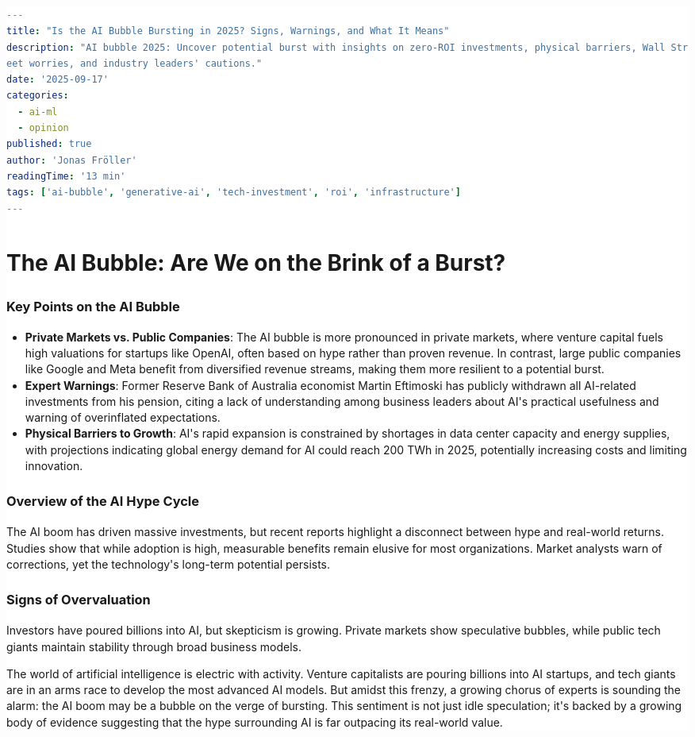 ```yaml
---
title: "Is the AI Bubble Bursting in 2025? Signs, Warnings, and What It Means"
description: "AI bubble 2025: Uncover potential burst with insights on zero-ROI investments, physical barriers, Wall Street worries, and industry leaders' cautions."
date: '2025-09-17'
categories:
  - ai-ml
  - opinion
published: true
author: 'Jonas Fröller'
readingTime: '13 min'
tags: ['ai-bubble', 'generative-ai', 'tech-investment', 'roi', 'infrastructure']
---
```


<script>
  import AudioNativePlayer from '$lib/components/AudioNativePlayer.svelte';
  import ImageWithCaption from '$lib/components/ImageWithCaption.svelte';
</script>

# The AI Bubble: Are We on the Brink of a Burst?

<AudioNativePlayer />

### Key Points on the AI Bubble
- **Private Markets vs. Public Companies**: The AI bubble is more pronounced in private markets, where venture capital fuels high valuations for startups like OpenAI, often based on hype rather than proven revenue. In contrast, large public companies like Google and Meta benefit from diversified revenue streams, making them more resilient to a potential burst.
- **Expert Warnings**: Former Reserve Bank of Australia economist Martin Eftimoski has publicly withdrawn all AI-related investments from his pension, citing a lack of understanding among business leaders about AI's practical usefulness and warning of overinflated expectations.
- **Physical Barriers to Growth**: AI's rapid expansion is constrained by shortages in data center capacity and energy supplies, with projections indicating global energy demand for AI could reach 200 TWh in 2025, potentially increasing costs and limiting innovation.

### Overview of the AI Hype Cycle
The AI boom has driven massive investments, but recent reports highlight a disconnect between hype and real-world returns. Studies show that while adoption is high, measurable benefits remain elusive for most organizations. Market analysts warn of corrections, yet the technology's long-term potential persists.

### Signs of Overvaluation
Investors have poured billions into AI, but skepticism is growing. Private markets show speculative bubbles, while public tech giants maintain stability through broad business models.

The world of artificial intelligence is electric with activity. Venture capitalists are pouring billions into AI startups, and tech giants are in an arms race to develop the most advanced AI models. But amidst this frenzy, a growing chorus of experts is sounding the alarm: the AI boom may be a bubble on the verge of bursting. This sentiment is not just idle speculation; it's backed by a growing body of evidence suggesting that the hype surrounding AI is far outpacing its real-world value.
